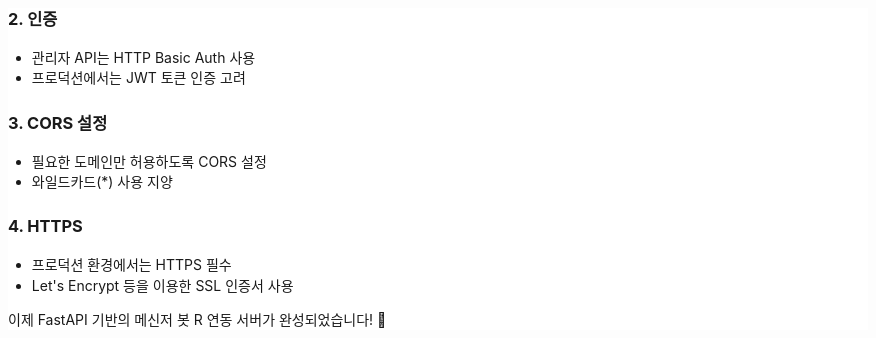 ### 2. 인증
- 관리자 API는 HTTP Basic Auth 사용
- 프로덕션에서는 JWT 토큰 인증 고려

### 3. CORS 설정
- 필요한 도메인만 허용하도록 CORS 설정
- 와일드카드(*) 사용 지양

### 4. HTTPS
- 프로덕션 환경에서는 HTTPS 필수
- Let's Encrypt 등을 이용한 SSL 인증서 사용

이제 FastAPI 기반의 메신저 봇 R 연동 서버가 완성되었습니다! 🎉